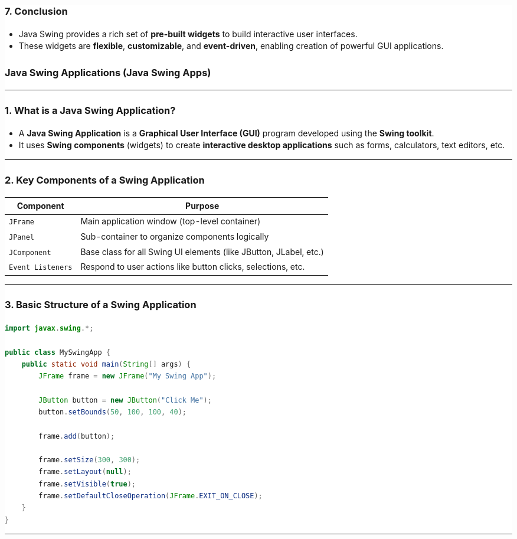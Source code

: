 ### **7. Conclusion**

* Java Swing provides a rich set of **pre-built widgets** to build interactive user interfaces.
* These widgets are **flexible**, **customizable**, and **event-driven**, enabling creation of powerful GUI applications.

### **Java Swing Applications (Java Swing Apps)**

---

### **1. What is a Java Swing Application?**

* A **Java Swing Application** is a **Graphical User Interface (GUI)** program developed using the **Swing toolkit**.
* It uses **Swing components** (widgets) to create **interactive desktop applications** such as forms, calculators, text editors, etc.

---

### **2. Key Components of a Swing Application**

| Component         | Purpose                                                           |
| ----------------- | ----------------------------------------------------------------- |
| `JFrame`          | Main application window (top-level container)                     |
| `JPanel`          | Sub-container to organize components logically                    |
| `JComponent`      | Base class for all Swing UI elements (like JButton, JLabel, etc.) |
| `Event Listeners` | Respond to user actions like button clicks, selections, etc.      |

---

### **3. Basic Structure of a Swing Application**

```java
import javax.swing.*;

public class MySwingApp {
    public static void main(String[] args) {
        JFrame frame = new JFrame("My Swing App");

        JButton button = new JButton("Click Me");
        button.setBounds(50, 100, 100, 40);

        frame.add(button);

        frame.setSize(300, 300);
        frame.setLayout(null);
        frame.setVisible(true);
        frame.setDefaultCloseOperation(JFrame.EXIT_ON_CLOSE);
    }
}
```

---